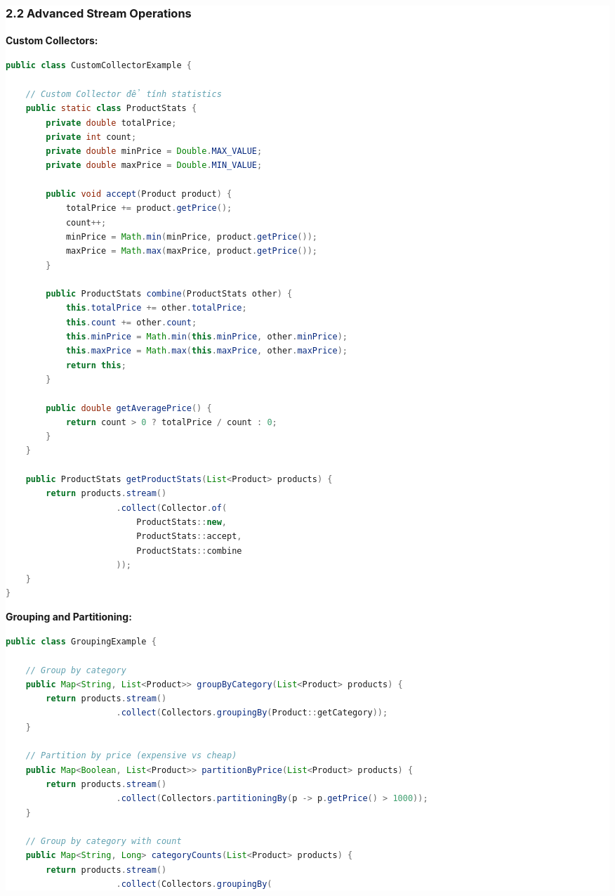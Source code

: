 ### 2.2 Advanced Stream Operations

**Custom Collectors:**
```java
public class CustomCollectorExample {
    
    // Custom Collector để tính statistics
    public static class ProductStats {
        private double totalPrice;
        private int count;
        private double minPrice = Double.MAX_VALUE;
        private double maxPrice = Double.MIN_VALUE;
        
        public void accept(Product product) {
            totalPrice += product.getPrice();
            count++;
            minPrice = Math.min(minPrice, product.getPrice());
            maxPrice = Math.max(maxPrice, product.getPrice());
        }
        
        public ProductStats combine(ProductStats other) {
            this.totalPrice += other.totalPrice;
            this.count += other.count;
            this.minPrice = Math.min(this.minPrice, other.minPrice);
            this.maxPrice = Math.max(this.maxPrice, other.maxPrice);
            return this;
        }
        
        public double getAveragePrice() {
            return count > 0 ? totalPrice / count : 0;
        }
    }
    
    public ProductStats getProductStats(List<Product> products) {
        return products.stream()
                      .collect(Collector.of(
                          ProductStats::new,
                          ProductStats::accept,
                          ProductStats::combine
                      ));
    }
}
```

**Grouping and Partitioning:**
```java
public class GroupingExample {
    
    // Group by category
    public Map<String, List<Product>> groupByCategory(List<Product> products) {
        return products.stream()
                      .collect(Collectors.groupingBy(Product::getCategory));
    }
    
    // Partition by price (expensive vs cheap)
    public Map<Boolean, List<Product>> partitionByPrice(List<Product> products) {
        return products.stream()
                      .collect(Collectors.partitioningBy(p -> p.getPrice() > 1000));
    }
    
    // Group by category with count
    public Map<String, Long> categoryCounts(List<Product> products) {
        return products.stream()
                      .collect(Collectors.groupingBy(
```